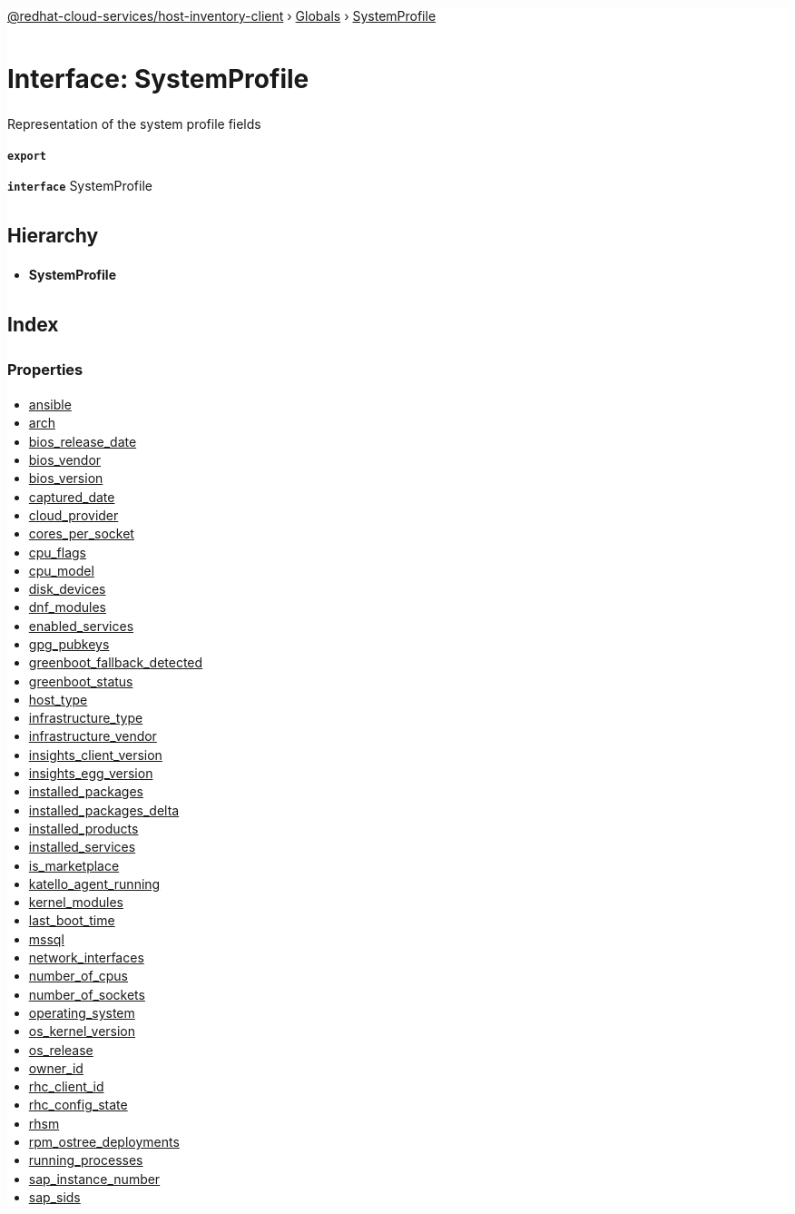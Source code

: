 [@redhat-cloud-services/host-inventory-client](../README.md) › [Globals](../globals.md) › [SystemProfile](systemprofile.md)

# Interface: SystemProfile

Representation of the system profile fields

**`export`** 

**`interface`** SystemProfile

## Hierarchy

* **SystemProfile**

## Index

### Properties

* [ansible](systemprofile.md#optional-ansible)
* [arch](systemprofile.md#optional-arch)
* [bios_release_date](systemprofile.md#optional-bios_release_date)
* [bios_vendor](systemprofile.md#optional-bios_vendor)
* [bios_version](systemprofile.md#optional-bios_version)
* [captured_date](systemprofile.md#optional-captured_date)
* [cloud_provider](systemprofile.md#optional-cloud_provider)
* [cores_per_socket](systemprofile.md#optional-cores_per_socket)
* [cpu_flags](systemprofile.md#optional-cpu_flags)
* [cpu_model](systemprofile.md#optional-cpu_model)
* [disk_devices](systemprofile.md#optional-disk_devices)
* [dnf_modules](systemprofile.md#optional-dnf_modules)
* [enabled_services](systemprofile.md#optional-enabled_services)
* [gpg_pubkeys](systemprofile.md#optional-gpg_pubkeys)
* [greenboot_fallback_detected](systemprofile.md#optional-greenboot_fallback_detected)
* [greenboot_status](systemprofile.md#optional-greenboot_status)
* [host_type](systemprofile.md#optional-host_type)
* [infrastructure_type](systemprofile.md#optional-infrastructure_type)
* [infrastructure_vendor](systemprofile.md#optional-infrastructure_vendor)
* [insights_client_version](systemprofile.md#optional-insights_client_version)
* [insights_egg_version](systemprofile.md#optional-insights_egg_version)
* [installed_packages](systemprofile.md#optional-installed_packages)
* [installed_packages_delta](systemprofile.md#optional-installed_packages_delta)
* [installed_products](systemprofile.md#optional-installed_products)
* [installed_services](systemprofile.md#optional-installed_services)
* [is_marketplace](systemprofile.md#optional-is_marketplace)
* [katello_agent_running](systemprofile.md#optional-katello_agent_running)
* [kernel_modules](systemprofile.md#optional-kernel_modules)
* [last_boot_time](systemprofile.md#optional-last_boot_time)
* [mssql](systemprofile.md#optional-mssql)
* [network_interfaces](systemprofile.md#optional-network_interfaces)
* [number_of_cpus](systemprofile.md#optional-number_of_cpus)
* [number_of_sockets](systemprofile.md#optional-number_of_sockets)
* [operating_system](systemprofile.md#optional-operating_system)
* [os_kernel_version](systemprofile.md#optional-os_kernel_version)
* [os_release](systemprofile.md#optional-os_release)
* [owner_id](systemprofile.md#optional-owner_id)
* [rhc_client_id](systemprofile.md#optional-rhc_client_id)
* [rhc_config_state](systemprofile.md#optional-rhc_config_state)
* [rhsm](systemprofile.md#optional-rhsm)
* [rpm_ostree_deployments](systemprofile.md#optional-rpm_ostree_deployments)
* [running_processes](systemprofile.md#optional-running_processes)
* [sap_instance_number](systemprofile.md#optional-sap_instance_number)
* [sap_sids](systemprofile.md#optional-sap_sids)